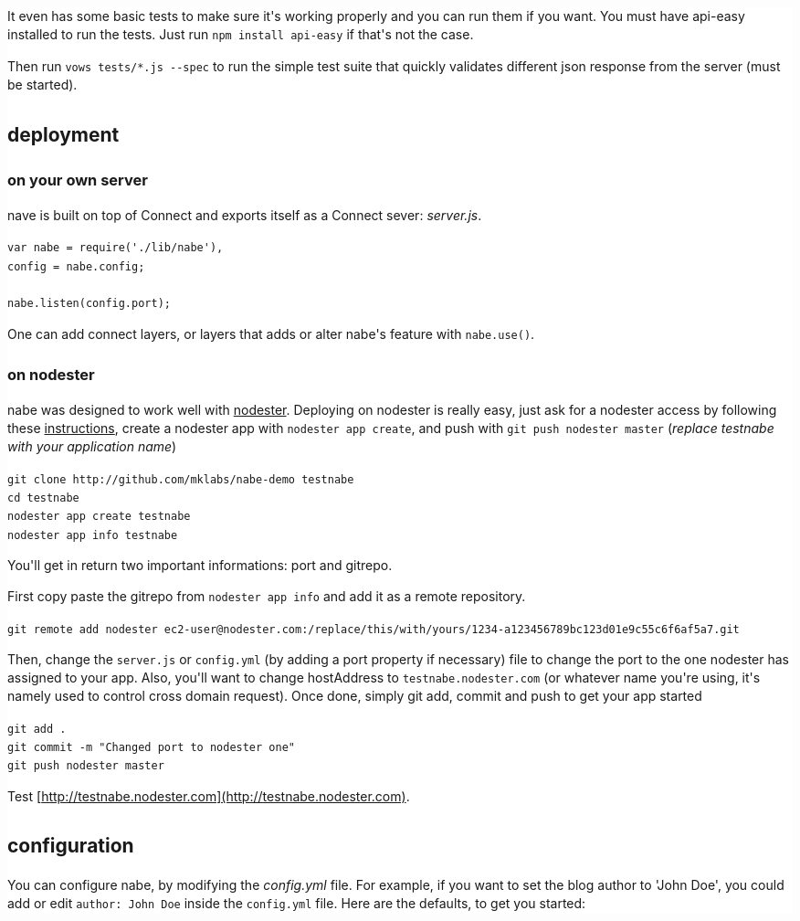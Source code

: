 It even has some basic tests to make sure it's working properly and you can run them if you want. You must have api-easy installed to run the tests. Just run `npm install api-easy` if that's not the case.

Then run `vows tests/*.js --spec` to run the simple test suite that quickly validates different json response from the server (must be started).

## deployment

### on your own server

nave is built on top of Connect and exports itself as a Connect sever: _server.js_.

    var nabe = require('./lib/nabe'),
    config = nabe.config;

    nabe.listen(config.port);
    
One can add connect layers, or layers that adds or alter nabe's feature with `nabe.use()`.

### on nodester

nabe was designed to work well with [nodester](http://nodester.com). Deploying on nodester is really easy, just ask for a nodester access by following these [instructions](http://nodester.com), create a nodester app with `nodester app create`, and push with `git push nodester master` (_replace testnabe with your application name_)

    git clone http://github.com/mklabs/nabe-demo testnabe
    cd testnabe
    nodester app create testnabe
    nodester app info testnabe

You'll get in return two important informations: port and gitrepo.

First copy paste the gitrepo from `nodester app info` and add it as a remote repository.

    git remote add nodester ec2-user@nodester.com:/replace/this/with/yours/1234-a123456789bc123d01e9c55c6f6af5a7.git
    
Then, change the `server.js` or `config.yml` (by adding a port property if necessary) file to change the port to the one nodester has assigned to your app. Also, you'll want to change hostAddress to `testnabe.nodester.com` (or whatever name you're using, it's namely used to control cross domain request).  Once done, simply git add, commit and push to get your app started

    git add .
    git commit -m "Changed port to nodester one"
    git push nodester master
    
Test [http://testnabe.nodester.com](http://testnabe.nodester.com).

## configuration

You can configure nabe, by modifying the _config.yml_ file. For example, if you want to set the blog author to 'John Doe', you could add or edit `author: John Doe` inside the `config.yml` file. Here are the defaults, to get you started:
